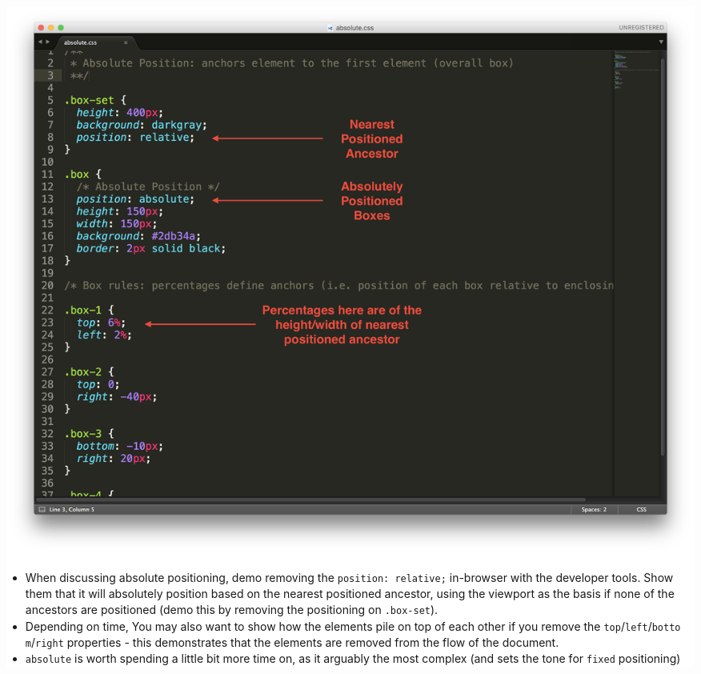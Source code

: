   ![3-Positioning_3](Images/3-Positioning_3.png)

  - When discussing absolute positioning, demo removing the `position: relative;` in-browser with the developer tools. Show them that it will absolutely position based on the nearest positioned ancestor, using the viewport as the basis if none of the ancestors are positioned (demo this by removing the positioning on `.box-set`).
  - Depending on time, You may also want to show how the elements pile on top of each other if you remove the `top`/`left`/`bottom`/`right` properties - this demonstrates that the elements are removed from the flow of the document.
  - `absolute` is worth spending a little bit more time on, as it arguably the most complex (and sets the tone for `fixed` positioning)
